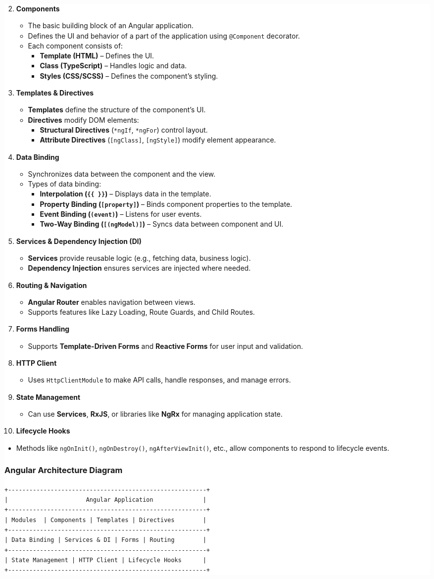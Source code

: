 2. **Components**
   - The basic building block of an Angular application.
   - Defines the UI and behavior of a part of the application using `@Component` decorator.
   - Each component consists of:
     - **Template (HTML)** – Defines the UI.
     - **Class (TypeScript)** – Handles logic and data.
     - **Styles (CSS/SCSS)** – Defines the component’s styling.

3. **Templates & Directives**
   - **Templates** define the structure of the component’s UI.
   - **Directives** modify DOM elements:
     - **Structural Directives** (`*ngIf`, `*ngFor`) control layout.
     - **Attribute Directives** (`[ngClass]`, `[ngStyle]`) modify element appearance.

4. **Data Binding**
   - Synchronizes data between the component and the view.
   - Types of data binding:
     - **Interpolation (`{{ }}`)** – Displays data in the template.
     - **Property Binding (`[property]`)** – Binds component properties to the template.
     - **Event Binding (`(event)`)** – Listens for user events.
     - **Two-Way Binding (`[(ngModel)]`)** – Syncs data between component and UI.

5. **Services & Dependency Injection (DI)**
   - **Services** provide reusable logic (e.g., fetching data, business logic).
   - **Dependency Injection** ensures services are injected where needed.

6. **Routing & Navigation**
   - **Angular Router** enables navigation between views.
   - Supports features like Lazy Loading, Route Guards, and Child Routes.

7. **Forms Handling**
   - Supports **Template-Driven Forms** and **Reactive Forms** for user input and validation.

8. **HTTP Client**
   - Uses `HttpClientModule` to make API calls, handle responses, and manage errors.

9. **State Management**
   - Can use **Services**, **RxJS**, or libraries like **NgRx** for managing application state.

10. **Lifecycle Hooks**
   - Methods like `ngOnInit()`, `ngOnDestroy()`, `ngAfterViewInit()`, etc., allow components to respond to lifecycle events.

### Angular Architecture Diagram
```
+--------------------------------------------------------+
|                      Angular Application              |
+--------------------------------------------------------+
| Modules  | Components | Templates | Directives        |
+--------------------------------------------------------+
| Data Binding | Services & DI | Forms | Routing        |
+--------------------------------------------------------+
| State Management | HTTP Client | Lifecycle Hooks      |
+--------------------------------------------------------+
```
